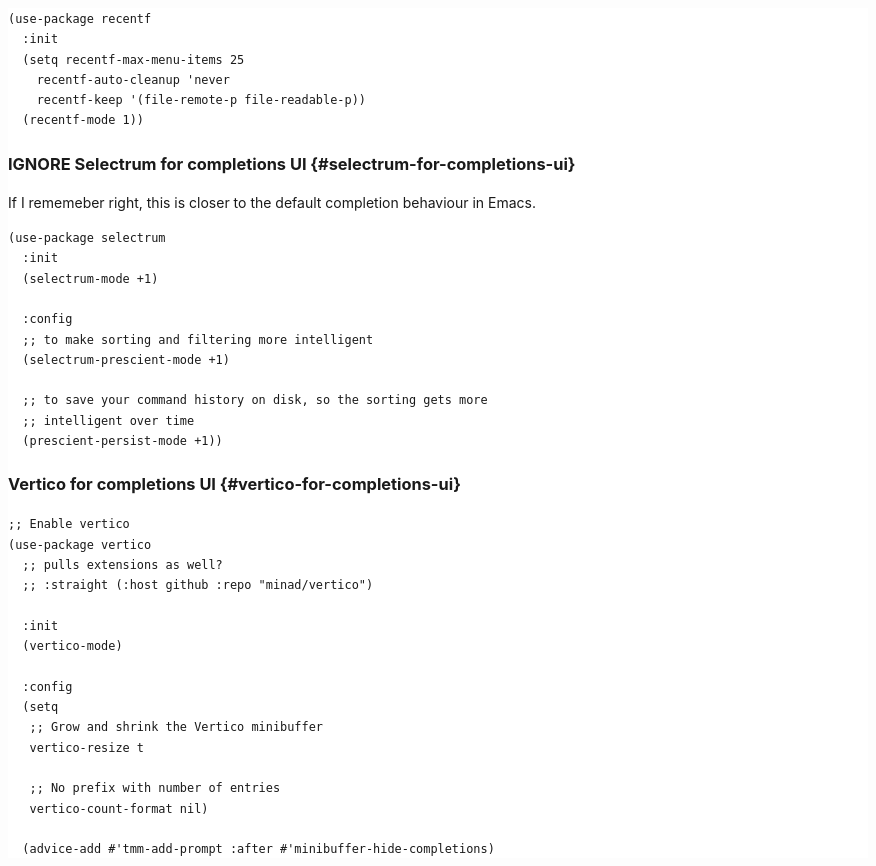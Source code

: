 ```emacs-lisp
(use-package recentf
  :init
  (setq recentf-max-menu-items 25
	recentf-auto-cleanup 'never
	recentf-keep '(file-remote-p file-readable-p))
  (recentf-mode 1))
```


### <span class="org-todo done IGNORE">IGNORE</span> Selectrum for completions UI {#selectrum-for-completions-ui}

If I rememeber right, this is closer to the default completion
behaviour in Emacs.

```emacs-lisp
(use-package selectrum
  :init
  (selectrum-mode +1)

  :config
  ;; to make sorting and filtering more intelligent
  (selectrum-prescient-mode +1)

  ;; to save your command history on disk, so the sorting gets more
  ;; intelligent over time
  (prescient-persist-mode +1))
```


### Vertico for completions UI {#vertico-for-completions-ui}

```emacs-lisp
;; Enable vertico
(use-package vertico
  ;; pulls extensions as well?
  ;; :straight (:host github :repo "minad/vertico")

  :init
  (vertico-mode)

  :config
  (setq
   ;; Grow and shrink the Vertico minibuffer
   vertico-resize t

   ;; No prefix with number of entries
   vertico-count-format nil)

  (advice-add #'tmm-add-prompt :after #'minibuffer-hide-completions)
```

